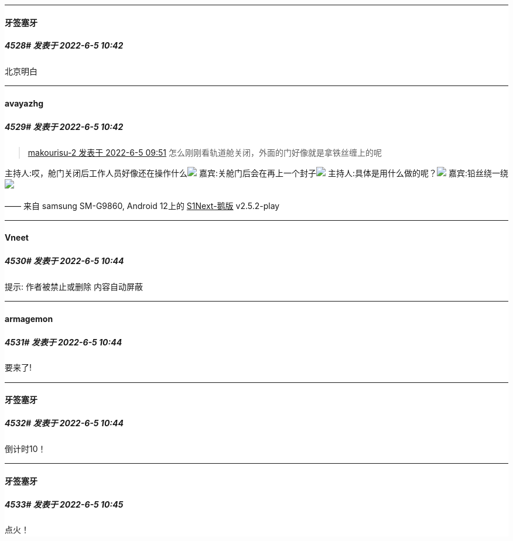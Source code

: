 *****

####  牙签塞牙  
##### 4528#       发表于 2022-6-5 10:42

北京明白

*****

####  avayazhg  
##### 4529#       发表于 2022-6-5 10:42

<blockquote><a href="httphttps://bbs.saraba1st.com/2b/forum.php?mod=redirect&amp;goto=findpost&amp;pid=56129241&amp;ptid=2001539" target="_blank">makourisu-2 发表于 2022-6-5 09:51</a>
怎么刚刚看轨道舱关闭，外面的门好像就是拿铁丝缠上的呢</blockquote>
主持人:哎，舱门关闭后工作人员好像还在操作什么<img src="https://static.saraba1st.com/image/smiley/face2017/078.png" referrerpolicy="no-referrer">
嘉宾:关舱门后会在再上一个封子<img src="https://static.saraba1st.com/image/smiley/face2017/035.png" referrerpolicy="no-referrer">
主持人:具体是用什么做的呢？<img src="https://static.saraba1st.com/image/smiley/face2017/085.png" referrerpolicy="no-referrer">
嘉宾:铅丝绕一绕<img src="https://static.saraba1st.com/image/smiley/face2017/035.png" referrerpolicy="no-referrer">

—— 来自 samsung SM-G9860, Android 12上的 [S1Next-鹅版](https://github.com/ykrank/S1-Next/releases) v2.5.2-play

*****

####  Vneet  
##### 4530#       发表于 2022-6-5 10:44

提示: 作者被禁止或删除 内容自动屏蔽



*****

####  armagemon  
##### 4531#       发表于 2022-6-5 10:44

要来了!

*****

####  牙签塞牙  
##### 4532#       发表于 2022-6-5 10:44

倒计时10！

*****

####  牙签塞牙  
##### 4533#       发表于 2022-6-5 10:45

点火！
